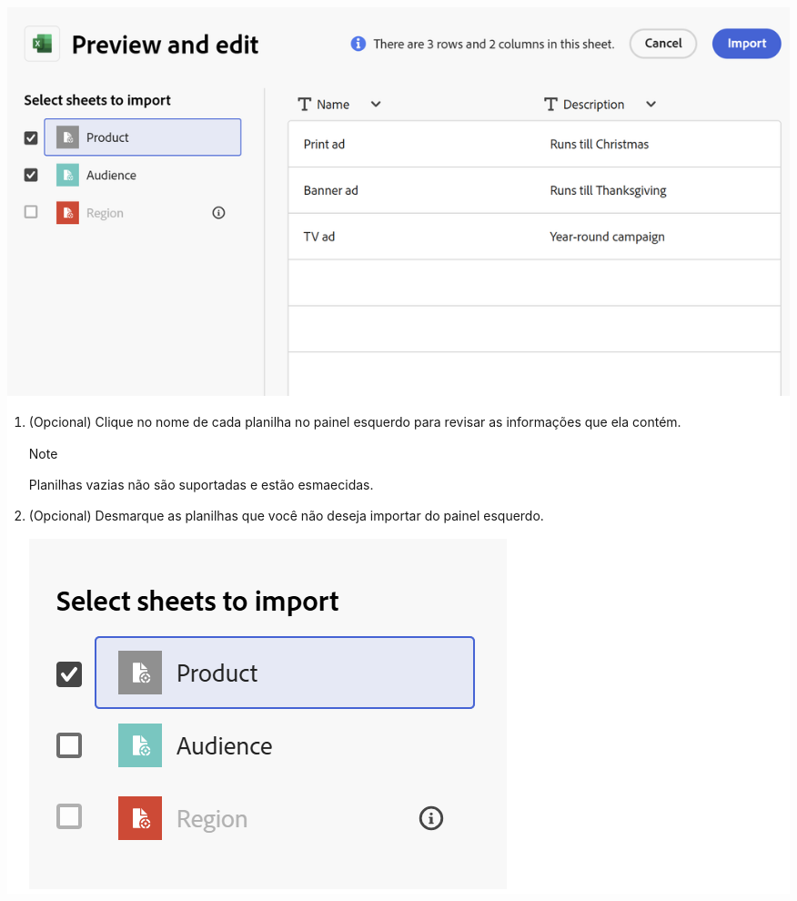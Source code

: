    ![Visualizar e editar caixa](assets/preview-and-edit-box.png)

1. (Opcional) Clique no nome de cada planilha no painel esquerdo para revisar as informações que ela contém.

   >[!NOTE]
   >
   >Planilhas vazias não são suportadas e estão esmaecidas.

1. (Opcional) Desmarque as planilhas que você não deseja importar do painel esquerdo.

   ![Selecione as planilhas a serem importadas com o menu suspenso não selecionado](assets/select-sheets-to-import-drop-down-with-unselected.png)
